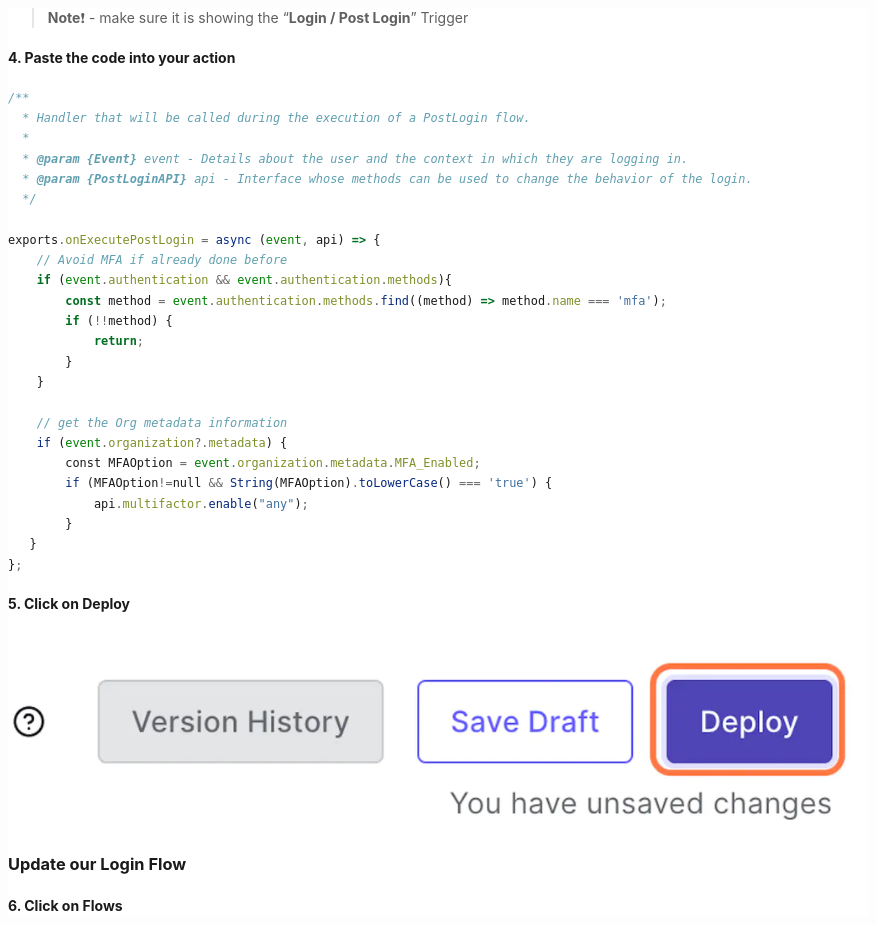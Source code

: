 

> **Note**:exclamation: - make sure it is showing the “**Login / Post Login**” Trigger

#### 4. Paste the code into your action

```javascript
/**
  * Handler that will be called during the execution of a PostLogin flow.
  *
  * @param {Event} event - Details about the user and the context in which they are logging in.
  * @param {PostLoginAPI} api - Interface whose methods can be used to change the behavior of the login.
  */

exports.onExecutePostLogin = async (event, api) => {
    // Avoid MFA if already done before
    if (event.authentication && event.authentication.methods){
        const method = event.authentication.methods.find((method) => method.name === 'mfa');
        if (!!method) {
            return;
        }
    }

    // get the Org metadata information
    if (event.organization?.metadata) {
        const MFAOption = event.organization.metadata.MFA_Enabled;
        if (MFAOption!=null && String(MFAOption).toLowerCase() === 'true') {
            api.multifactor.enable("any");
        }
   }
};
```

#### 5. Click on Deploy


![](https://github.com/lerer/cic2-workshop/blob/main/images/006/deploy-button.png?raw=true)   



### Update our Login Flow

#### 6. Click on Flows
